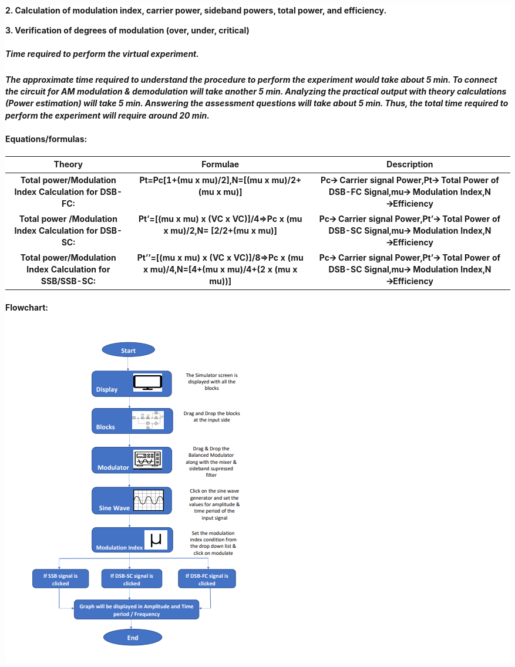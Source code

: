 **2. Calculation of modulation index, carrier power, sideband powers, total power, and efficiency.**

**3. Verification of degrees of modulation (over, under, critical)**



##### **Time required to perform the virtual experiment.**
***The approximate time required to understand the procedure to perform the experiment would take about 5 min. To connect the circuit for AM modulation & demodulation will take another 5 min. Analyzing the practical output with theory calculations (Power estimation) will take 5 min. Answering the assessment questions will take about 5 min. Thus, the total time required to perform the experiment will require around 20 min.***

#### Equations/formulas:

| **Theory**     | **Formulae** |   **Description**|
| :-----------: | :------------: | :-----------: |
|**Total power/Modulation Index Calculation for DSB-FC:**     | **Pt=Pc[1+(mu x mu)/2],N=[(mu x mu)/2+(mu x mu)]**  |   **Pc🡪 Carrier signal Power,Pt🡪 Total Power of DSB-FC Signal,mu🡪 Modulation Index,N 🡪Efficiency**|
| **Total power /Modulation Index Calculation for DSB-SC:**   | **Pt’=[(mu x mu)  x (VC x VC)]/4=>Pc x (mu x mu)/2,N= [2/2+(mu x mu)]**      |       **Pc🡪  Carrier signal Power,Pt’🡪 Total Power of DSB-SC Signal,mu🡪 Modulation Index,N 🡪Efficiency**|
| **Total power/Modulation Index Calculation for SSB/SSB-SC:**   | **Pt’’=[(mu x mu)  x (VC x VC)]/8=>Pc x (mu x mu)/4,N=[4+(mu x mu)/4+(2 x (mu x mu))]**      |       **Pc🡪  Carrier signal Power,Pt’🡪 Total Power of DSB-SC Signal,mu🡪 Modulation Index,N 🡪Efficiency**          |

#### Flowchart:

![Flow Chart](./flowchart/flow.png)
